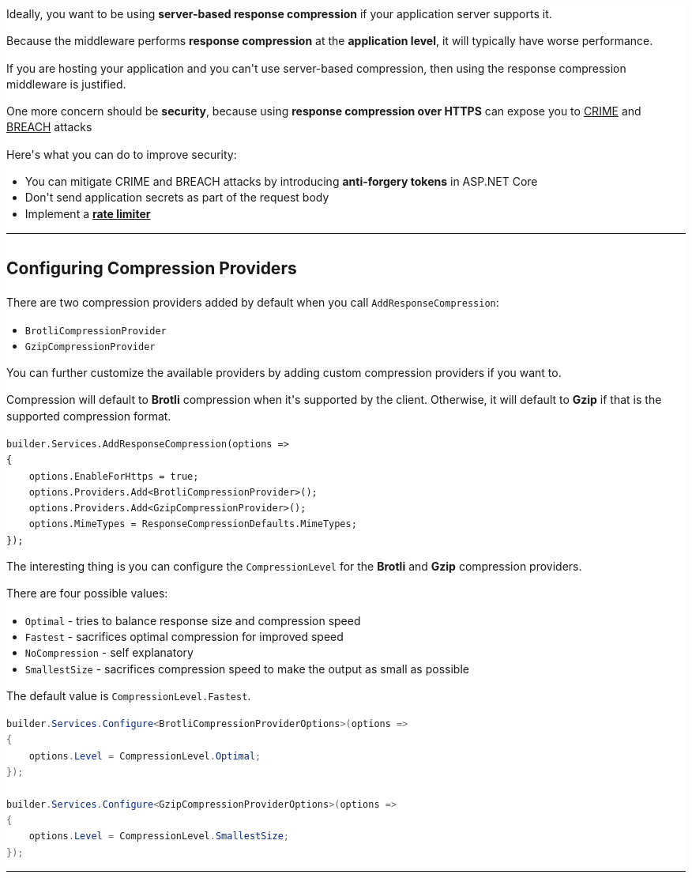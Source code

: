 Ideally, you want to be using **server-based response compression** if your application server supports it.

Because the middleware performs **response compression** at the **application level**, it will typically have worse performance.

If you are hosting your application and you can't use server-based compression, then using the response compression middleware is justified.

One more concern should be **security**, because using **response compression over HTTPS** can expose you to [<VPIcon icon="fa-brands fa-wikipedia-w"/>CRIME](https://en.wikipedia.org/wiki/CRIME) and [<VPIcon icon="fa-brands fa-wikipedia-w"/>BREACH](https://en.wikipedia.org/wiki/BREACH) attacks

Here's what you can do to improve security:

- You can mitigate CRIME and BREACH attacks by introducing **anti-forgery tokens** in ASP.NET Core
- Don't send application secrets as part of the request body
- Implement a [**rate limiter**](/milanjovanovic.tech/how-to-use-rate-limiting-in-aspnet-core.md)

---

## Configuring Compression Providers

There are two compression providers added by default when you call `AddResponseCompression`:

- `BrotliCompressionProvider`
- `GzipCompressionProvider`

You can further customize the available providers by adding custom compression providers if you want to.

Compression will default to **Brotli** compression when it's supported by the client. Otherwise, it will default to **Gzip** if that is the supported compression format.

```cs{4-6}
builder.Services.AddResponseCompression(options =>
{
    options.EnableForHttps = true;
    options.Providers.Add<BrotliCompressionProvider>();
    options.Providers.Add<GzipCompressionProvider>();
    options.MimeTypes = ResponseCompressionDefaults.MimeTypes;
});
```

The interesting thing is you can configure the `CompressionLevel` for the **Brotli** and **Gzip** compression providers.

There are four possible values:

- `Optimal` - tries to balance response size and compression speed
- `Fastest` - sacrifices optimal compression for improved speed
- `NoCompression` - self explanatory
- `SmallestSize` - sacrifices compression speed to make the output as small as possible

The default value is `CompressionLevel.Fastest`.

```cs
builder.Services.Configure<BrotliCompressionProviderOptions>(options =>
{
    options.Level = CompressionLevel.Optimal;
});

builder.Services.Configure<GzipCompressionProviderOptions>(options =>
{
    options.Level = CompressionLevel.SmallestSize;
});
```

---